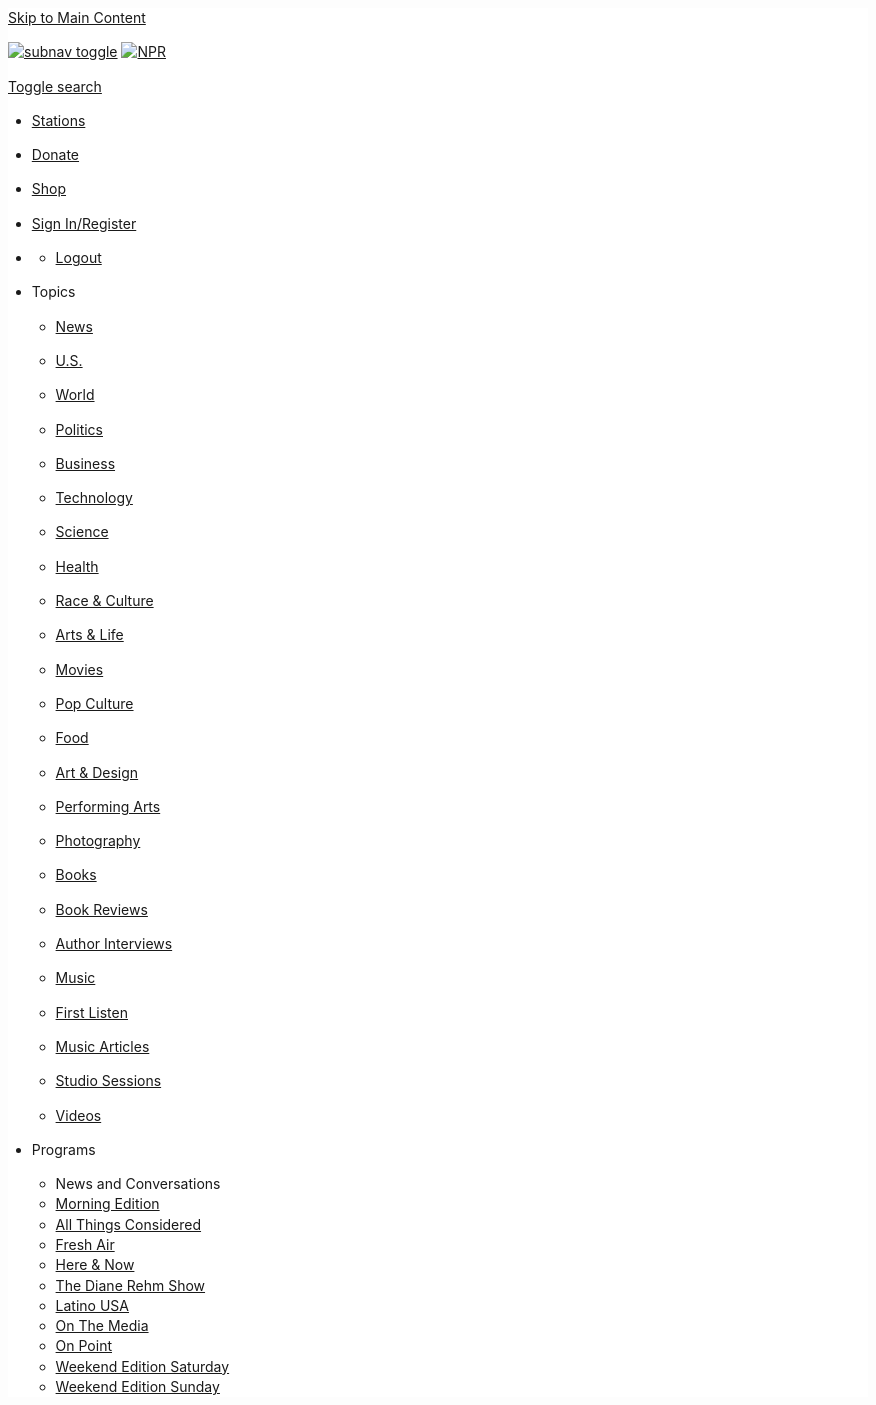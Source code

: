 [Skip to Main Content](#mainContent)

[![subnav
toggle](http://media.npr.org/chrome/subnav_toggle.png)](#sidebar)
[![NPR](http://media.npr.org/chrome/news/nprlogo_138x46.gif)](/)

[Toggle search](#)

-   [Stations](/templates/stations/stations/)
-   [Donate](/stations/donate/index.php)
-   [Shop](http://shop.npr.org)
-   [Sign In/Register](/templates/reg/login.php)
-   -   [Logout](/templates/reg/logout.php)

-   Topics
    -   [News](/sections/news/)
    -   [U.S.](/sections/us/)
    -   [World](/sections/world/)
    -   [Politics](/sections/politics/)
    -   [Business](/sections/business/)
    -   [Technology](/sections/technology/)
    -   [Science](/sections/science/)
    -   [Health](/sections/health/)
    -   [Race & Culture](/blogs/codeswitch/)

    -   [Arts & Life](/sections/arts/)
    -   [Movies](/sections/movies/)
    -   [Pop Culture](/sections/pop-culture/)
    -   [Food](/sections/food/)
    -   [Art & Design](/sections/art-design/)
    -   [Performing Arts](/sections/performing-arts/)
    -   [Photography](/blogs/pictureshow)

    -   [Books](/books/)
    -   [Book Reviews](/sections/book-reviews/)
    -   [Author Interviews](/sections/author-interviews/)

    -   [Music](/music/)
    -   [First Listen](/series/98679384/first-listen/)
    -   [Music Articles](/series/100920965/music-articles/)
    -   [Studio Sessions](/series/15667984/favorite-sessions/)
    -   [Videos](/sections/music-videos/)

-   Programs
    -   News and Conversations
    -   [Morning Edition](/programs/morning-edition/)
    -   [All Things Considered](/programs/all-things-considered/)
    -   [Fresh Air](/programs/fresh-air/)
    -   [Here & Now](http://hereandnow.wbur.org/)
    -   [The Diane Rehm Show](http://thedianerehmshow.org)
    -   [Latino USA](/programs/latino-usa/)
    -   [On The Media](http://www.onthemedia.org)
    -   [On Point](http://www.onpointradio.org/)
    -   [Weekend Edition Saturday](/programs/weekend-edition-saturday/)
    -   [Weekend Edition Sunday](/programs/weekend-edition-sunday/)
